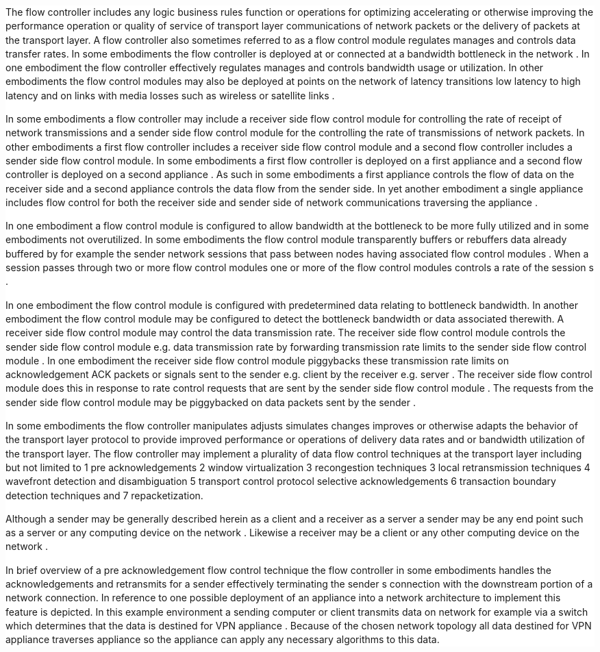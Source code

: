 The flow controller includes any logic business rules function or operations for optimizing accelerating or otherwise improving the performance operation or quality of service of transport layer communications of network packets or the delivery of packets at the transport layer. A flow controller also sometimes referred to as a flow control module regulates manages and controls data transfer rates. In some embodiments the flow controller is deployed at or connected at a bandwidth bottleneck in the network . In one embodiment the flow controller effectively regulates manages and controls bandwidth usage or utilization. In other embodiments the flow control modules may also be deployed at points on the network of latency transitions low latency to high latency and on links with media losses such as wireless or satellite links .

In some embodiments a flow controller may include a receiver side flow control module for controlling the rate of receipt of network transmissions and a sender side flow control module for the controlling the rate of transmissions of network packets. In other embodiments a first flow controller includes a receiver side flow control module and a second flow controller includes a sender side flow control module. In some embodiments a first flow controller is deployed on a first appliance and a second flow controller is deployed on a second appliance . As such in some embodiments a first appliance controls the flow of data on the receiver side and a second appliance controls the data flow from the sender side. In yet another embodiment a single appliance includes flow control for both the receiver side and sender side of network communications traversing the appliance .

In one embodiment a flow control module is configured to allow bandwidth at the bottleneck to be more fully utilized and in some embodiments not overutilized. In some embodiments the flow control module transparently buffers or rebuffers data already buffered by for example the sender network sessions that pass between nodes having associated flow control modules . When a session passes through two or more flow control modules one or more of the flow control modules controls a rate of the session s .

In one embodiment the flow control module is configured with predetermined data relating to bottleneck bandwidth. In another embodiment the flow control module may be configured to detect the bottleneck bandwidth or data associated therewith. A receiver side flow control module may control the data transmission rate. The receiver side flow control module controls the sender side flow control module e.g. data transmission rate by forwarding transmission rate limits to the sender side flow control module . In one embodiment the receiver side flow control module piggybacks these transmission rate limits on acknowledgement ACK packets or signals sent to the sender e.g. client by the receiver e.g. server . The receiver side flow control module does this in response to rate control requests that are sent by the sender side flow control module . The requests from the sender side flow control module may be piggybacked on data packets sent by the sender .

In some embodiments the flow controller manipulates adjusts simulates changes improves or otherwise adapts the behavior of the transport layer protocol to provide improved performance or operations of delivery data rates and or bandwidth utilization of the transport layer. The flow controller may implement a plurality of data flow control techniques at the transport layer including but not limited to 1 pre acknowledgements 2 window virtualization 3 recongestion techniques 3 local retransmission techniques 4 wavefront detection and disambiguation 5 transport control protocol selective acknowledgements 6 transaction boundary detection techniques and 7 repacketization.

Although a sender may be generally described herein as a client and a receiver as a server a sender may be any end point such as a server or any computing device on the network . Likewise a receiver may be a client or any other computing device on the network .

In brief overview of a pre acknowledgement flow control technique the flow controller in some embodiments handles the acknowledgements and retransmits for a sender effectively terminating the sender s connection with the downstream portion of a network connection. In reference to one possible deployment of an appliance into a network architecture to implement this feature is depicted. In this example environment a sending computer or client transmits data on network for example via a switch which determines that the data is destined for VPN appliance . Because of the chosen network topology all data destined for VPN appliance traverses appliance so the appliance can apply any necessary algorithms to this data.
